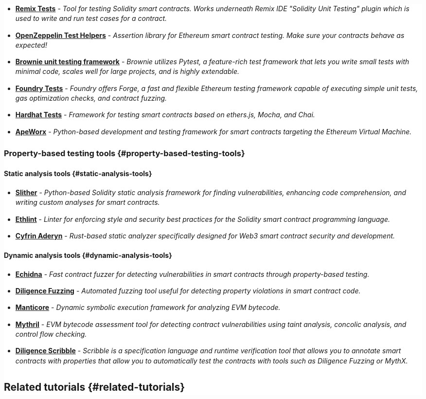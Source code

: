 - **[Remix Tests](https://github.com/ethereum/remix-project/tree/master/libs/remix-tests)** - _Tool for testing Solidity smart contracts. Works underneath Remix IDE "Solidity Unit Testing" plugin which is used to write and run test cases for a contract._

- **[OpenZeppelin Test Helpers](https://github.com/OpenZeppelin/openzeppelin-test-helpers)** - _Assertion library for Ethereum smart contract testing. Make sure your contracts behave as expected!_

- **[Brownie unit testing framework](https://eth-brownie.readthedocs.io/en/v1.0.0_a/tests.html)** - _Brownie utilizes Pytest, a feature-rich test framework that lets you write small tests with minimal code, scales well for large projects, and is highly extendable._

- **[Foundry Tests](https://github.com/foundry-rs/foundry/tree/master/forge)** - _Foundry offers Forge, a fast and flexible Ethereum testing framework capable of executing simple unit tests, gas optimization checks, and contract fuzzing._

- **[Hardhat Tests](https://hardhat.org/hardhat-runner/docs/guides/test-contracts)** - _Framework for testing smart contracts based on ethers.js, Mocha, and Chai._

- **[ApeWorx](https://docs.apeworx.io/ape/stable/userguides/testing.html)** - _Python-based development and testing framework for smart contracts targeting the Ethereum Virtual Machine._

### Property-based testing tools {#property-based-testing-tools}

#### Static analysis tools {#static-analysis-tools}


- **[Slither](https://github.com/crytic/slither)** - _Python-based Solidity static analysis framework for finding vulnerabilities, enhancing code comprehension, and writing custom analyses for smart contracts._

- **[Ethlint](https://ethlint.readthedocs.io/en/latest/)** - _Linter for enforcing style and security best practices for the Solidity smart contract programming language._

- **[Cyfrin Aderyn](https://cyfrin.io/tools/aderyn)** - _Rust-based static analyzer specifically designed for Web3 smart contract security and development._

#### Dynamic analysis tools {#dynamic-analysis-tools}

- **[Echidna](https://github.com/crytic/echidna/)** - _Fast contract fuzzer for detecting vulnerabilities in smart contracts through property-based testing._

- **[Diligence Fuzzing](https://consensys.net/diligence/fuzzing/)** - _Automated fuzzing tool useful for detecting property violations in smart contract code._

- **[Manticore](https://manticore.readthedocs.io/en/latest/index.html)** - _Dynamic symbolic execution framework for analyzing EVM bytecode._

- **[Mythril](https://github.com/ConsenSys/mythril-classic)** - _EVM bytecode assessment tool for detecting contract vulnerabilities using taint analysis, concolic analysis, and control flow checking._

- **[Diligence Scribble](https://consensys.net/diligence/scribble/)** - _Scribble is a specification language and runtime verification tool that allows you to annotate smart contracts with properties that allow you to automatically test the contracts with tools such as Diligence Fuzzing or MythX._

## Related tutorials {#related-tutorials}
